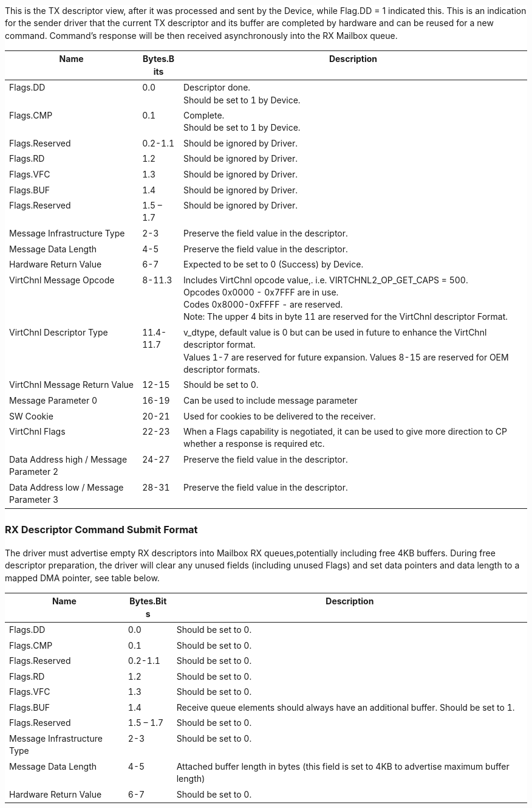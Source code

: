 This is the TX descriptor view, after it was processed and sent by the Device, while Flag.DD = 1 indicated this. This is an indication for the sender driver that the current TX descriptor and its buffer are completed by hardware and can be reused for a new command. Command’s response will be then received asynchronously into the RX Mailbox queue.

| Name | Bytes.Bits | Description | 
| ---- | ---------- | ----------- |
| Flags.DD | 0.0 | Descriptor done.<br />Should be set to 1 by Device.|
| Flags.CMP| 0.1 | Complete.<br />Should be set to 1 by Device.|
| Flags.Reserved | 0.2-1.1 | Should be ignored by Driver.|
| Flags.RD | 1.2 | Should be ignored by Driver.|
| Flags.VFC | 1.3 |Should be ignored by Driver.|
| Flags.BUF | 1.4 |Should be ignored by Driver.|
| Flags.Reserved | 1.5 – 1.7| Should be ignored by Driver.|
| Message Infrastructure Type | 2-3 | Preserve the field value in the descriptor.|
| Message Data Length | 4-5 | Preserve the field value in the descriptor.|
| Hardware Return Value | 6-7 | Expected to be set to 0 (Success) by Device.|
| VirtChnl Message Opcode | 8-11.3 | Includes VirtChnl opcode value,. i.e. VIRTCHNL2_OP_GET_CAPS = 500.<br />Opcodes 0x0000 - 0x7FFF are in use.<br />Codes 0x8000-0xFFFF - are reserved.<br />Note: The upper 4 bits in byte 11 are reserved for the VirtChnl descriptor Format.|
| VirtChnl Descriptor Type | 11.4-11.7 | v_dtype, default value is 0 but can be used in future to enhance the VirtChnl descriptor format.<br />Values 1-7 are reserved for future expansion. Values 8-15 are reserved for OEM descriptor formats.|
| VirtChnl Message Return Value | 12-15 | Should be set to 0.|
| Message Parameter 0 | 16-19 | Can be used to include message parameter|
| SW Cookie | 20-21 | Used for cookies to be delivered to the receiver.|
| VirtChnl Flags | 22-23 | When a Flags capability is negotiated, it can be used to give more direction to CP whether a response is required etc.|
| Data Address high / Message Parameter 2 | 24-27 | Preserve the field value in the descriptor.|
| Data Address low / Message Parameter 3 | 28-31 | Preserve the field value in the descriptor.|

### RX Descriptor Command Submit Format

The driver must advertise empty RX descriptors into Mailbox RX queues,potentially including free 4KB buffers. During free descriptor preparation, the driver will clear any unused fields (including unused Flags) and set data pointers and data length to a mapped DMA pointer, see table below.

| Name | Bytes.Bits | Description | 
| ---- | ---------- | ----------- |
| Flags.DD | 0.0 | Should be set to 0.|
| Flags.CMP| 0.1 | Should be set to 0.|
| Flags.Reserved | 0.2-1.1 | Should be set to 0.|
| Flags.RD | 1.2 | Should be set to 0.|
| Flags.VFC | 1.3 |Should be set to 0.|
| Flags.BUF | 1.4 |Receive queue elements should always have an additional buffer. Should be set to 1.|
| Flags.Reserved | 1.5 – 1.7| Should be set to 0.|
| Message Infrastructure Type | 2-3 | Should be set to 0.|
| Message Data Length | 4-5 | Attached buffer length in bytes (this field is set to 4KB to advertise maximum buffer length)|
| Hardware Return Value | 6-7 | Should be set to 0.|